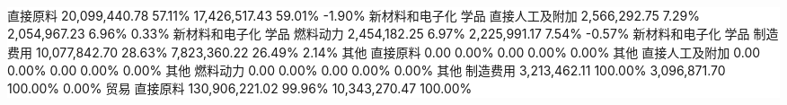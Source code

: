 直接原料
20,099,440.78
57.11%
17,426,517.43
59.01%
-1.90%
新材料和电子化
学品
直接人工及附加
2,566,292.75
7.29%
2,054,967.23
6.96%
0.33%
新材料和电子化
学品
燃料动力
2,454,182.25
6.97%
2,225,991.17
7.54%
-0.57%
新材料和电子化
学品
制造费用
10,077,842.70
28.63%
7,823,360.22
26.49%
2.14%
其他
直接原料
0.00
0.00%
0.00
0.00%
0.00%
其他
直接人工及附加
0.00
0.00%
0.00
0.00%
0.00%
其他
燃料动力
0.00
0.00%
0.00
0.00%
0.00%
其他
制造费用
3,213,462.11
100.00%
3,096,871.70
100.00%
0.00%
贸易
直接原料
130,906,221.02
99.96%
10,343,270.47
100.00%